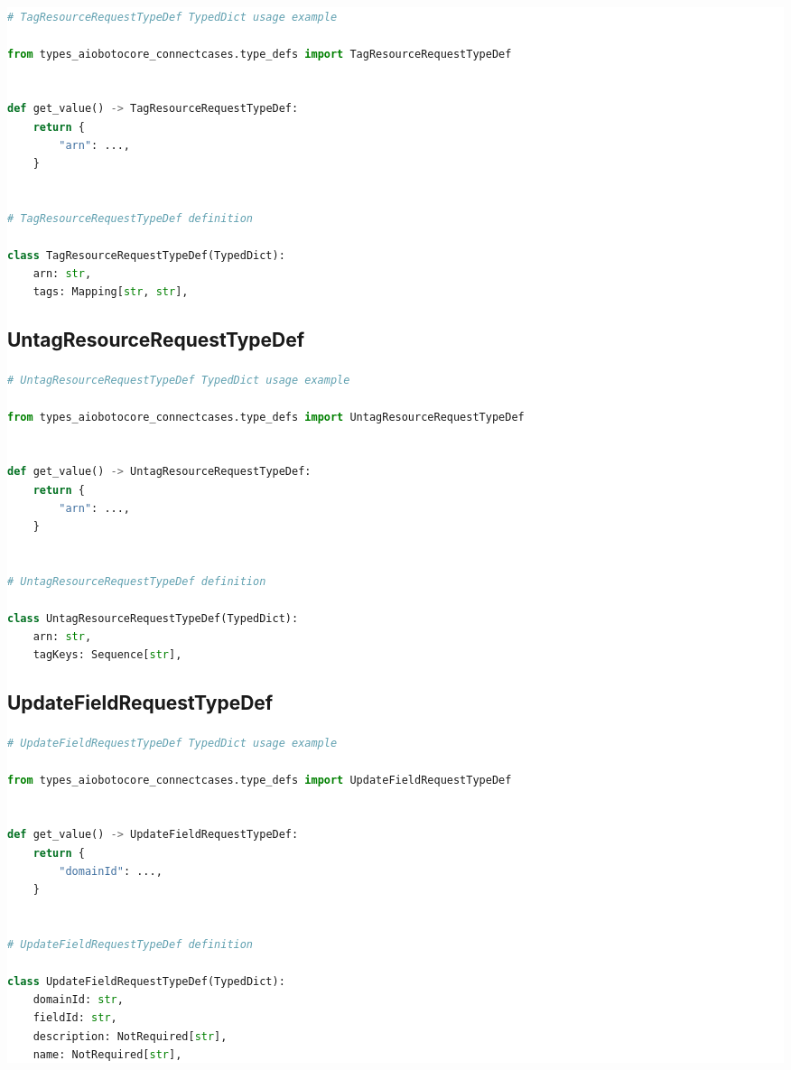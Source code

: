 ```python
# TagResourceRequestTypeDef TypedDict usage example

from types_aiobotocore_connectcases.type_defs import TagResourceRequestTypeDef


def get_value() -> TagResourceRequestTypeDef:
    return {
        "arn": ...,
    }


# TagResourceRequestTypeDef definition

class TagResourceRequestTypeDef(TypedDict):
    arn: str,
    tags: Mapping[str, str],
```


## UntagResourceRequestTypeDef

```python
# UntagResourceRequestTypeDef TypedDict usage example

from types_aiobotocore_connectcases.type_defs import UntagResourceRequestTypeDef


def get_value() -> UntagResourceRequestTypeDef:
    return {
        "arn": ...,
    }


# UntagResourceRequestTypeDef definition

class UntagResourceRequestTypeDef(TypedDict):
    arn: str,
    tagKeys: Sequence[str],
```


## UpdateFieldRequestTypeDef

```python
# UpdateFieldRequestTypeDef TypedDict usage example

from types_aiobotocore_connectcases.type_defs import UpdateFieldRequestTypeDef


def get_value() -> UpdateFieldRequestTypeDef:
    return {
        "domainId": ...,
    }


# UpdateFieldRequestTypeDef definition

class UpdateFieldRequestTypeDef(TypedDict):
    domainId: str,
    fieldId: str,
    description: NotRequired[str],
    name: NotRequired[str],
```
